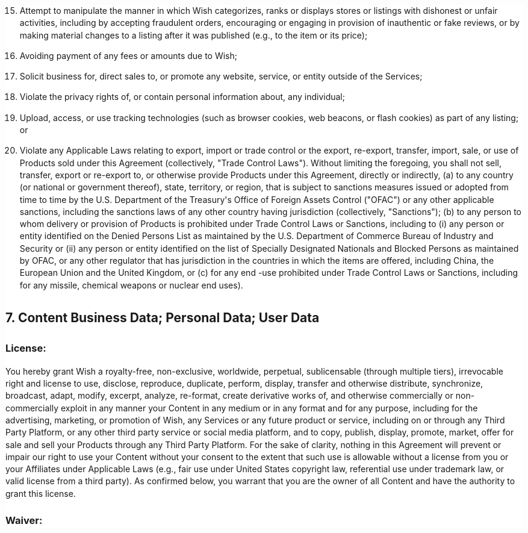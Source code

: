 15. Attempt to manipulate the manner in which Wish categorizes, ranks or displays stores or listings with dishonest or unfair activities, including by accepting fraudulent orders, encouraging or engaging in provision of inauthentic or fake reviews, or by making material changes to a listing after it was published (e.g., to the item or its price);
    
16. Avoiding payment of any fees or amounts due to Wish;
    
17. Solicit business for, direct sales to, or promote any website, service, or entity outside of the Services;
    
18. Violate the privacy rights of, or contain personal information about, any individual;
    
19. Upload, access, or use tracking technologies (such as browser cookies, web beacons, or flash cookies) as part of any listing; or
    
20. Violate any Applicable Laws relating to export, import or trade control or the export, re-export, transfer, import, sale, or use of Products sold under this Agreement (collectively, "Trade Control Laws"). Without limiting the foregoing, you shall not sell, transfer, export or re-export to, or otherwise provide Products under this Agreement, directly or indirectly, (a) to any country (or national or government thereof), state, territory, or region, that is subject to sanctions measures issued or adopted from time to time by the U.S. Department of the Treasury's Office of Foreign Assets Control ("OFAC") or any other applicable sanctions, including the sanctions laws of any other country having jurisdiction (collectively, "Sanctions"); (b) to any person to whom delivery or provision of Products is prohibited under Trade Control Laws or Sanctions, including to (i) any person or entity identified on the Denied Persons List as maintained by the U.S. Department of Commerce Bureau of Industry and Security or (ii) any person or entity identified on the list of Specially Designated Nationals and Blocked Persons as maintained by OFAC, or any other regulator that has jurisdiction in the countries in which the items are offered, including China, the European Union and the United Kingdom, or (c) for any end -use prohibited under Trade Control Laws or Sanctions, including for any missile, chemical weapons or nuclear end uses).

7\. Content Business Data; Personal Data; User Data
---------------------------------------------------

### License:

You hereby grant Wish a royalty-free, non-exclusive, worldwide, perpetual, sublicensable (through multiple tiers), irrevocable right and license to use, disclose, reproduce, duplicate, perform, display, transfer and otherwise distribute, synchronize, broadcast, adapt, modify, excerpt, analyze, re-format, create derivative works of, and otherwise commercially or non-commercially exploit in any manner your Content in any medium or in any format and for any purpose, including for the advertising, marketing, or promotion of Wish, any Services or any future product or service, including on or through any Third Party Platform, or any other third party service or social media platform, and to copy, publish, display, promote, market, offer for sale and sell your Products through any Third Party Platform. For the sake of clarity, nothing in this Agreement will prevent or impair our right to use your Content without your consent to the extent that such use is allowable without a license from you or your Affiliates under Applicable Laws (e.g., fair use under United States copyright law, referential use under trademark law, or valid license from a third party). As confirmed below, you warrant that you are the owner of all Content and have the authority to grant this license.

### Waiver:
